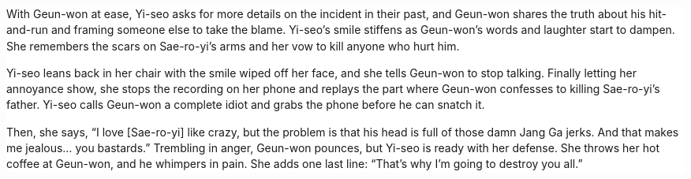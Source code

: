 
With Geun-won at ease, Yi-seo asks for more details on the incident in their past, and Geun-won shares the truth about his hit-and-run and framing someone else to take the blame. Yi-seo’s smile stiffens as Geun-won’s words and laughter start to dampen. She remembers the scars on Sae-ro-yi’s arms and her vow to kill anyone who hurt him.

Yi-seo leans back in her chair with the smile wiped off her face, and she tells Geun-won to stop talking. Finally letting her annoyance show, she stops the recording on her phone and replays the part where Geun-won confesses to killing Sae-ro-yi’s father. Yi-seo calls Geun-won a complete idiot and grabs the phone before he can snatch it.

Then, she says, “I love [Sae-ro-yi] like crazy, but the problem is that his head is full of those damn Jang Ga jerks. And that makes me jealous… you bastards.” Trembling in anger, Geun-won pounces, but Yi-seo is ready with her defense. She throws her hot coffee at Geun-won, and he whimpers in pain. She adds one last line: “That’s why I’m going to destroy you all.”
